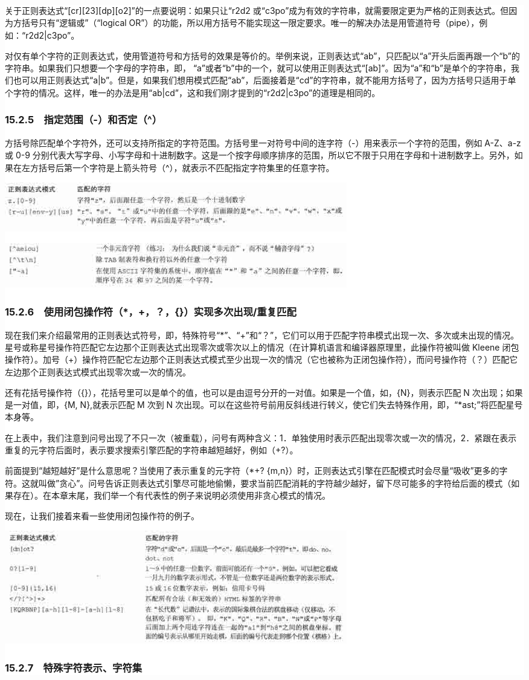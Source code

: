 关于正则表达式“[cr][23][dp][o2]”的一点要说明：如果只让“r2d2 或“c3po”成为有效的字符串，就需要限定更为严格的正则表达式。但因为方括号只有“逻辑或”（“logical OR”）的功能，所以用方括号不能实现这一限定要求。唯一的解决办法是用管道符号（pipe），例如：“r2d2|c3po”。

对仅有单个字符的正则表达式，使用管道符号和方括号的效果是等价的。举例来说，正则表达式“ab”，只匹配以“a”开头后面再跟一个“b”的字符串。如果我们只想要一个字母的字符串，即， “a”或者“b”中的一个，就可以使用正则表达式“[ab]”。因为“a”和“b”是单个的字符串，我们也可以用正则表达式“a|b”。但是，如果我们想用模式匹配“ab”，后面接着是“cd”的字符串，就不能用方括号了，因为方括号只适用于单个字符的情况。这样，唯一的办法是用“ab|cd”，这和我们刚才提到的“r2d2|c3po”的道理是相同的。

### 15.2.5　指定范围（-）和否定（^）

方括号除匹配单个字符外，还可以支持所指定的字符范围。方括号里一对符号中间的连字符（-）用来表示一个字符的范围，例如 A-Z、a-z 或 0-9 分别代表大写字母、小写字母和十进制数字。这是一个按字母顺序排序的范围，所以它不限于只用在字母和十进制数字上。另外，如果在左方括号后第一个字符是上箭头符号（^），就表示不匹配指定字符集里的任意字符。

![](img/00344.jpg)

![](img/00689.jpg)

### 15.2.6　使用闭包操作符（*，+，？，{}）实现多次出现/重复匹配

现在我们来介绍最常用的正则表达式符号，即，特殊符号“*”、“+”和“？”，它们可以用于匹配字符串模式出现一次、多次或未出现的情况。星号或称星号操作符匹配它左边那个正则表达式出现零次或零次以上的情况（在计算机语言和编译器原理里，此操作符被叫做 Kleene 闭包操作符）。加号（+）操作符匹配它左边那个正则表达式模式至少出现一次的情况（它也被称为正闭包操作符），而问号操作符（？）匹配它左边那个正则表达式模式出现零次或一次的情况。

还有花括号操作符（{}），花括号里可以是单个的值，也可以是由逗号分开的一对值。如果是一个值，如，{N}，则表示匹配 N 次出现；如果是一对值，即，{M, N},就表示匹配 M 次到 N 次出现。可以在这些符号前用反斜线进行转义，使它们失去特殊作用，即，“\*ast;”将匹配星号本身等。

在上表中，我们注意到问号出现了不只一次（被重载），问号有两种含义：1．单独使用时表示匹配出现零次或一次的情况，2．紧跟在表示重复的元字符后面时，表示要求搜索引擎匹配的字符串越短越好，例如（+?）。

前面提到“越短越好”是什么意思呢？当使用了表示重复的元字符（*+? {m,n}）时，正则表达式引擎在匹配模式时会尽量“吸收”更多的字符。这就叫做”贪心”。问号告诉正则表达式引擎尽可能地偷懒，要求当前匹配消耗的字符越少越好，留下尽可能多的字符给后面的模式（如果存在）。在本章末尾，我们举一个有代表性的例子来说明必须使用非贪心模式的情况。

现在，让我们接着来看一些使用闭包操作符的例子。

![](img/00720.jpg)

### 15.2.7　特殊字符表示、字符集
